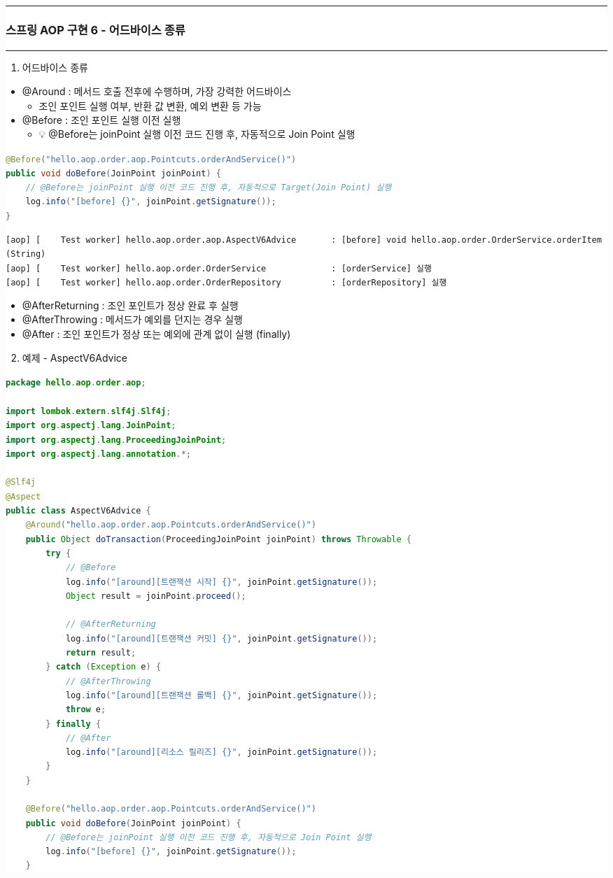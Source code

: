 -----
### 스프링 AOP 구현 6 - 어드바이스 종류
-----
1. 어드바이스 종류
  - @Around : 메서드 호출 전후에 수행하며, 가장 강력한 어드바이스
    + 조인 포인트 실행 여부, 반환 값 변환, 예외 변환 등 가능
  - @Before : 조인 포인트 실행 이전 실행
    + 💡 @Before는 joinPoint 실행 이전 코드 진행 후, 자동적으로 Join Point 실행
```java
@Before("hello.aop.order.aop.Pointcuts.orderAndService()")
public void doBefore(JoinPoint joinPoint) {
    // @Before는 joinPoint 실행 이전 코드 진행 후, 자동적으로 Target(Join Point) 실행
    log.info("[before] {}", joinPoint.getSignature());
}
```
```
[aop] [    Test worker] hello.aop.order.aop.AspectV6Advice       : [before] void hello.aop.order.OrderService.orderItem(String)
[aop] [    Test worker] hello.aop.order.OrderService             : [orderService] 실행
[aop] [    Test worker] hello.aop.order.OrderRepository          : [orderRepository] 실행
```

  - @AfterReturning : 조인 포인트가 정상 완료 후 실행
  - @AfterThrowing : 메서드가 예외를 던지는 경우 실행
  - @After : 조인 포인트가 정상 또는 예외에 관계 없이 실행 (finally)

2. 예제 - AspectV6Advice
```java
package hello.aop.order.aop;

import lombok.extern.slf4j.Slf4j;
import org.aspectj.lang.JoinPoint;
import org.aspectj.lang.ProceedingJoinPoint;
import org.aspectj.lang.annotation.*;

@Slf4j
@Aspect
public class AspectV6Advice {
    @Around("hello.aop.order.aop.Pointcuts.orderAndService()")
    public Object doTransaction(ProceedingJoinPoint joinPoint) throws Throwable {
        try {
            // @Before
            log.info("[around][트랜잭션 시작] {}", joinPoint.getSignature());
            Object result = joinPoint.proceed();

            // @AfterReturning
            log.info("[around][트랜잭션 커밋] {}", joinPoint.getSignature());
            return result;
        } catch (Exception e) {
            // @AfterThrowing
            log.info("[around][트랜잭션 롤백] {}", joinPoint.getSignature());
            throw e;
        } finally {
            // @After
            log.info("[around][리소스 릴리즈] {}", joinPoint.getSignature());
        }
    }

    @Before("hello.aop.order.aop.Pointcuts.orderAndService()")
    public void doBefore(JoinPoint joinPoint) {
        // @Before는 joinPoint 실행 이전 코드 진행 후, 자동적으로 Join Point 실행
        log.info("[before] {}", joinPoint.getSignature());
    }

```